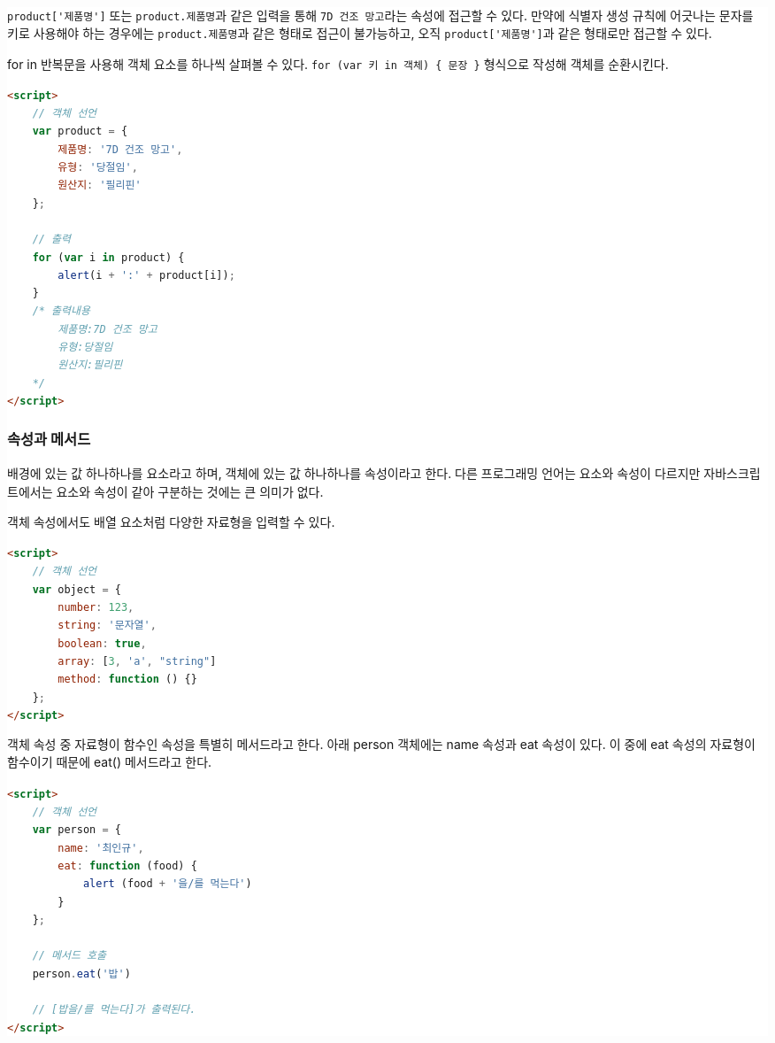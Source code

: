 `product['제품명']` 또는 `product.제품명`과 같은 입력을 통해 `7D 건조 망고`라는 속성에 접근할 수 있다. 만약에 식별자 생성 규칙에 어긋나는 문자를 키로 사용해야 하는 경우에는 `product.제품명`과 같은 형태로 접근이 불가능하고, 오직 `product['제품명']`과 같은 형태로만 접근할 수 있다.



for in 반복문을 사용해 객체 요소를 하나씩 살펴볼 수 있다. `for (var 키 in 객체) { 문장 }` 형식으로 작성해 객체를 순환시킨다.

```html
<script>
    // 객체 선언
    var product = {
        제품명: '7D 건조 망고',
        유형: '당절임',
        원산지: '필리핀'
    };

    // 출력
    for (var i in product) {
        alert(i + ':' + product[i]);
    }
    /* 출력내용
    	제품명:7D 건조 망고
    	유형:당절임
    	원산지:필리핀
    */
</script>
```



### 속성과 메서드

배경에 있는 값 하나하나를 요소라고 하며, 객체에 있는 값 하나하나를 속성이라고 한다. 다른 프로그래밍 언어는 요소와 속성이 다르지만 자바스크립트에서는 요소와 속성이 같아 구분하는 것에는 큰 의미가 없다.

객체 속성에서도 배열 요소처럼 다양한 자료형을 입력할 수 있다.

```html
<script>
    // 객체 선언
    var object = {
        number: 123,
        string: '문자열',
        boolean: true,
        array: [3, 'a', "string"]
        method: function () {}           
    };
</script>
```

객체 속성 중 자료형이 함수인 속성을 특별히 메서드라고 한다. 아래 person 객체에는 name 속성과 eat 속성이 있다. 이 중에 eat 속성의 자료형이 함수이기 때문에 eat() 메서드라고 한다.

```html
<script>
    // 객체 선언
    var person = {
        name: '최인규',
        eat: function (food) {
            alert (food + '을/를 먹는다')
        }           
    };
    
    // 메서드 호출
    person.eat('밥')
    
    // [밥을/를 먹는다]가 출력된다.
</script>
```
